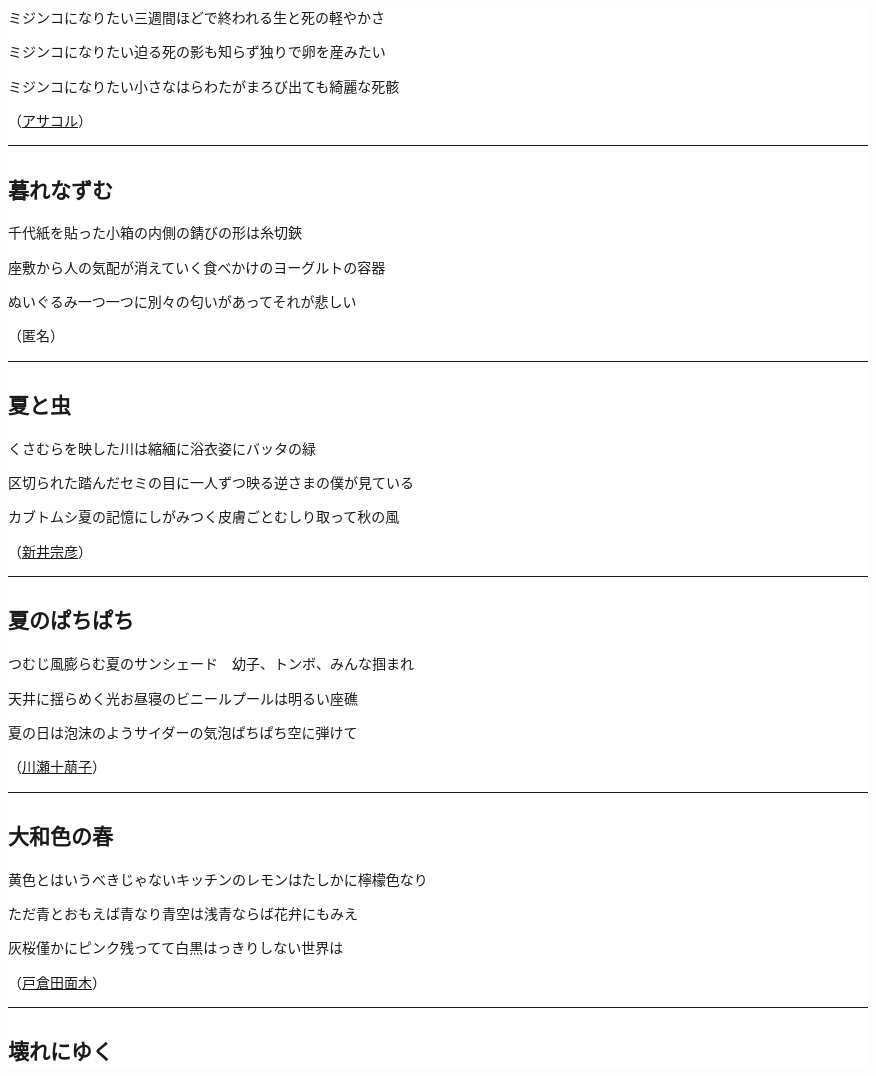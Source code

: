 ミジンコになりたい三週間ほどで終われる生と死の軽やかさ

ミジンコになりたい迫る死の影も知らず独りで卵を産みたい

ミジンコになりたい小さなはらわたがまろび出ても綺麗な死骸

（[アサコル](https://x.com/rara_wcat_tanka)）

---

## 暮れなずむ

千代紙を貼った小箱の内側の錆びの形は糸切鋏

座敷から人の気配が消えていく食べかけのヨーグルトの容器

ぬいぐるみ一つ一つに別々の匂いがあってそれが悲しい

（匿名）

---

## 夏と虫

くさむらを映した川は縮緬に浴衣姿にバッタの緑

区切られた踏んだセミの目に一人ずつ映る逆さまの僕が見ている

カブトムシ夏の記憶にしがみつく皮膚ごとむしり取って秋の風

（[新井宗彦](https://x.com/mukadeyakata)）

---

## 夏のぱちぱち

つむじ風膨らむ夏のサンシェード　幼子、トンボ、みんな掴まれ

天井に揺らめく光お昼寝のビニールプールは明るい座礁

夏の日は泡沫のようサイダーの気泡ぱちぱち空に弾けて

（[川瀬十萠子](https://x.com/nagikawase)）

---

## 大和色の春

黄色とはいうべきじゃないキッチンのレモンはたしかに檸檬色なり

ただ青とおもえば青なり青空は浅青ならば花弁にもみえ

灰桜僅かにピンク残ってて白黒はっきりしない世界は

（[戸倉田面木](https://x.com/@Tamonokidesu)）

---

## 壊れにゆく
